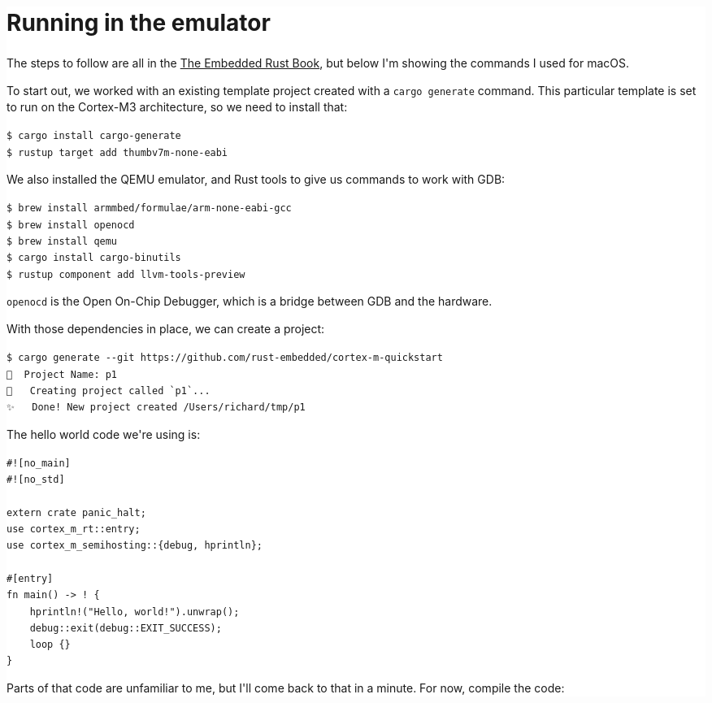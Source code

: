 # Running in the emulator

The steps to follow are all in the [The Embedded Rust Book][book],
but below I'm showing the commands I used for macOS.

To start out, we worked with an existing template project created with a `cargo generate` command.
This particular template is set to run on the Cortex-M3 architecture,
so we need to install that:

```
$ cargo install cargo-generate
$ rustup target add thumbv7m-none-eabi
```

We also installed the QEMU emulator, and Rust tools to give us commands to work with GDB:

```
$ brew install armmbed/formulae/arm-none-eabi-gcc
$ brew install openocd
$ brew install qemu 
$ cargo install cargo-binutils
$ rustup component add llvm-tools-preview
```

`openocd` is the Open On-Chip Debugger, which is a bridge between GDB and the hardware.

With those dependencies in place, we can create a project:

```
$ cargo generate --git https://github.com/rust-embedded/cortex-m-quickstart
🤷  Project Name: p1
🔧   Creating project called `p1`...
✨   Done! New project created /Users/richard/tmp/p1
```

The hello world code we're using is:

```
#![no_main]
#![no_std]

extern crate panic_halt;
use cortex_m_rt::entry;
use cortex_m_semihosting::{debug, hprintln};

#[entry]
fn main() -> ! {
    hprintln!("Hello, world!").unwrap();
    debug::exit(debug::EXIT_SUCCESS);
    loop {}
}
```

Parts of that code are unfamiliar to me, but I'll come back to that in a minute.
For now, compile the code:


[book]: https://rust-embedded.github.io/book/intro/index.html
[pr]: https://github.com/d6y/rust-brighton-embedded-day-1/pull/1/files
[hello]: https://github.com/d6y/rust-brighton-embedded-day-1/blob/master/src/main.rs
[duckit]: https://duckduckgo.com/
[final]: https://github.com/d6y/rust-brighton-embedded-day-1
[never]: https://github.com/rust-lang/rust/issues/35121 
[bottom]: https://en.wikipedia.org/wiki/Bottom_type
[librt]: https://docs.rs/cortex-m-rt/0.6.10/cortex_m_rt/
[entry]: https://docs.rs/cortex-m-rt-macros/0.1.5/cortex_m_rt_macros/attr.entry.html
[diverge]: https://doc.rust-lang.org/rust-by-example/fn/diverging.html
[panic]: https://rust-embedded.github.io/book/start/panicking.html
[productspec]: https://www.st.com/content/st_com/en/products/microcontrollers-microprocessors/stm32-32-bit-arm-cortex-mcus/stm32-high-performance-mcus/stm32f4-series/stm32f411/stm32f411re.html
[productrange]: https://www.st.com/en/microcontrollers-microprocessors/stm32f411.html